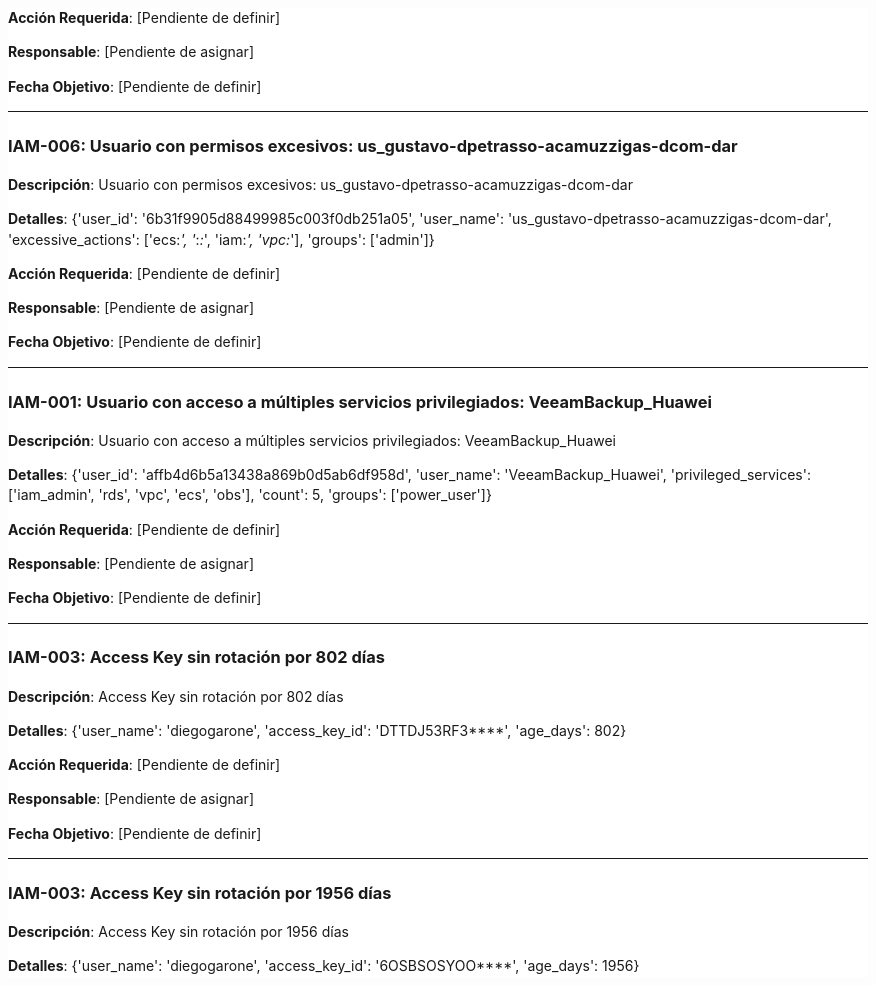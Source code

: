 **Acción Requerida**: [Pendiente de definir]

**Responsable**: [Pendiente de asignar]

**Fecha Objetivo**: [Pendiente de definir]

---

### IAM-006: Usuario con permisos excesivos: us_gustavo-dpetrasso-acamuzzigas-dcom-dar

**Descripción**: Usuario con permisos excesivos: us_gustavo-dpetrasso-acamuzzigas-dcom-dar

**Detalles**: {'user_id': '6b31f9905d88499985c003f0db251a05', 'user_name': 'us_gustavo-dpetrasso-acamuzzigas-dcom-dar', 'excessive_actions': ['ecs:*', '*:*:*', 'iam:*', 'vpc:*'], 'groups': ['admin']}

**Acción Requerida**: [Pendiente de definir]

**Responsable**: [Pendiente de asignar]

**Fecha Objetivo**: [Pendiente de definir]

---

### IAM-001: Usuario con acceso a múltiples servicios privilegiados: VeeamBackup_Huawei

**Descripción**: Usuario con acceso a múltiples servicios privilegiados: VeeamBackup_Huawei

**Detalles**: {'user_id': 'affb4d6b5a13438a869b0d5ab6df958d', 'user_name': 'VeeamBackup_Huawei', 'privileged_services': ['iam_admin', 'rds', 'vpc', 'ecs', 'obs'], 'count': 5, 'groups': ['power_user']}

**Acción Requerida**: [Pendiente de definir]

**Responsable**: [Pendiente de asignar]

**Fecha Objetivo**: [Pendiente de definir]

---

### IAM-003: Access Key sin rotación por 802 días

**Descripción**: Access Key sin rotación por 802 días

**Detalles**: {'user_name': 'diegogarone', 'access_key_id': 'DTTDJ53RF3****', 'age_days': 802}

**Acción Requerida**: [Pendiente de definir]

**Responsable**: [Pendiente de asignar]

**Fecha Objetivo**: [Pendiente de definir]

---

### IAM-003: Access Key sin rotación por 1956 días

**Descripción**: Access Key sin rotación por 1956 días

**Detalles**: {'user_name': 'diegogarone', 'access_key_id': '6OSBSOSYOO****', 'age_days': 1956}
